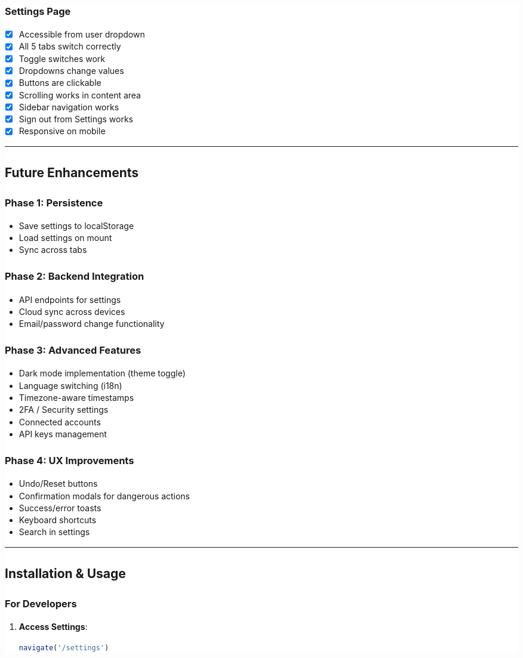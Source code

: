 ### Settings Page
- [x] Accessible from user dropdown
- [x] All 5 tabs switch correctly
- [x] Toggle switches work
- [x] Dropdowns change values
- [x] Buttons are clickable
- [x] Scrolling works in content area
- [x] Sidebar navigation works
- [x] Sign out from Settings works
- [x] Responsive on mobile

---

## Future Enhancements

### Phase 1: Persistence
- Save settings to localStorage
- Load settings on mount
- Sync across tabs

### Phase 2: Backend Integration
- API endpoints for settings
- Cloud sync across devices
- Email/password change functionality

### Phase 3: Advanced Features
- Dark mode implementation (theme toggle)
- Language switching (i18n)
- Timezone-aware timestamps
- 2FA / Security settings
- Connected accounts
- API keys management

### Phase 4: UX Improvements
- Undo/Reset buttons
- Confirmation modals for dangerous actions
- Success/error toasts
- Keyboard shortcuts
- Search in settings

---

## Installation & Usage

### For Developers

1. **Access Settings**:
   ```javascript
   navigate('/settings')
   ```
